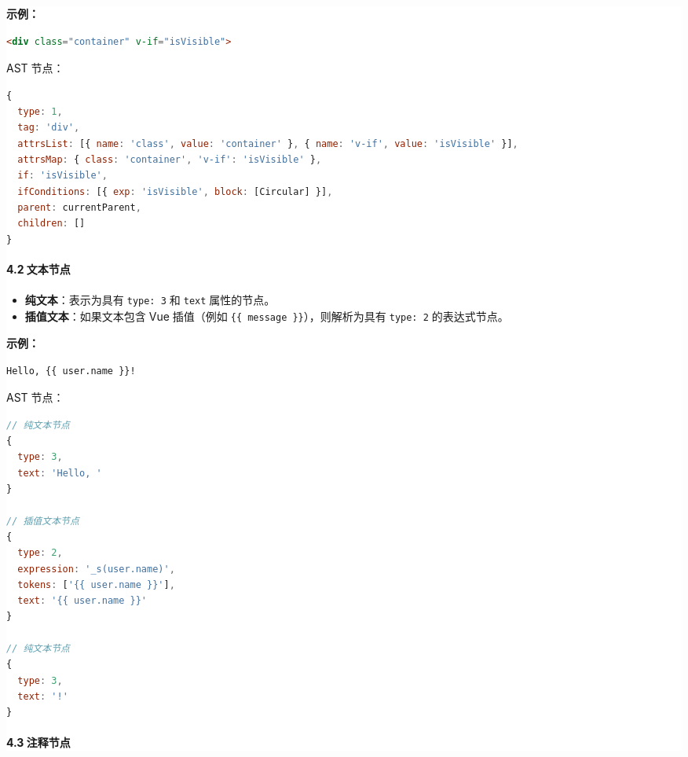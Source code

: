 **示例：**

```html
<div class="container" v-if="isVisible">
```

AST 节点：

```javascript
{
  type: 1,
  tag: 'div',
  attrsList: [{ name: 'class', value: 'container' }, { name: 'v-if', value: 'isVisible' }],
  attrsMap: { class: 'container', 'v-if': 'isVisible' },
  if: 'isVisible',
  ifConditions: [{ exp: 'isVisible', block: [Circular] }],
  parent: currentParent,
  children: []
}
```

#### **4.2 文本节点**

- **纯文本**：表示为具有 `type: 3` 和 `text` 属性的节点。
- **插值文本**：如果文本包含 Vue 插值（例如 `{{ message }}`），则解析为具有 `type: 2` 的表达式节点。

**示例：**

```html
Hello, {{ user.name }}!
```

AST 节点：

```javascript
// 纯文本节点
{
  type: 3,
  text: 'Hello, '
}

// 插值文本节点
{
  type: 2,
  expression: '_s(user.name)',
  tokens: ['{{ user.name }}'],
  text: '{{ user.name }}'
}

// 纯文本节点
{
  type: 3,
  text: '!'
}
```

#### **4.3 注释节点**
